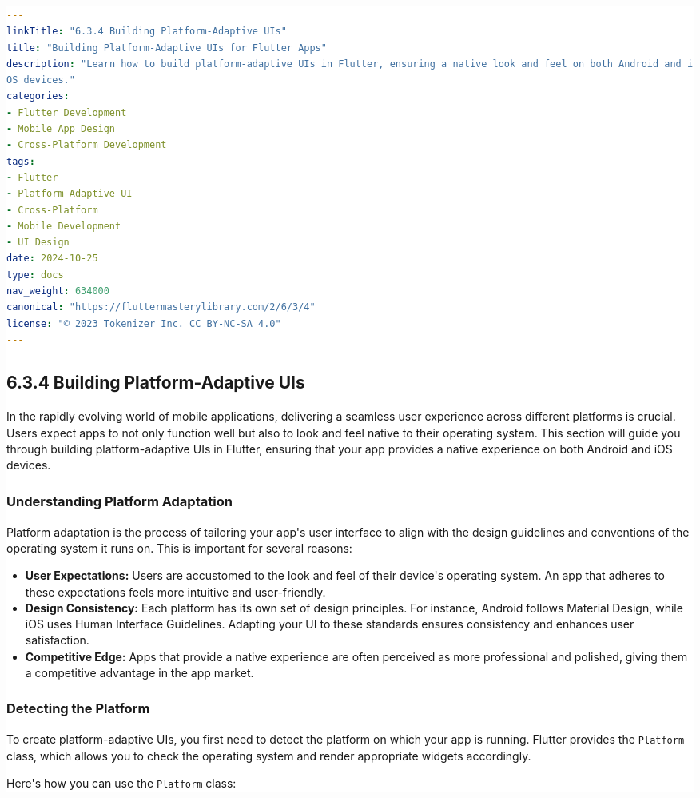 ```yaml
---
linkTitle: "6.3.4 Building Platform-Adaptive UIs"
title: "Building Platform-Adaptive UIs for Flutter Apps"
description: "Learn how to build platform-adaptive UIs in Flutter, ensuring a native look and feel on both Android and iOS devices."
categories:
- Flutter Development
- Mobile App Design
- Cross-Platform Development
tags:
- Flutter
- Platform-Adaptive UI
- Cross-Platform
- Mobile Development
- UI Design
date: 2024-10-25
type: docs
nav_weight: 634000
canonical: "https://fluttermasterylibrary.com/2/6/3/4"
license: "© 2023 Tokenizer Inc. CC BY-NC-SA 4.0"
---
```


## 6.3.4 Building Platform-Adaptive UIs

In the rapidly evolving world of mobile applications, delivering a seamless user experience across different platforms is crucial. Users expect apps to not only function well but also to look and feel native to their operating system. This section will guide you through building platform-adaptive UIs in Flutter, ensuring that your app provides a native experience on both Android and iOS devices.

### Understanding Platform Adaptation

Platform adaptation is the process of tailoring your app's user interface to align with the design guidelines and conventions of the operating system it runs on. This is important for several reasons:

- **User Expectations:** Users are accustomed to the look and feel of their device's operating system. An app that adheres to these expectations feels more intuitive and user-friendly.
- **Design Consistency:** Each platform has its own set of design principles. For instance, Android follows Material Design, while iOS uses Human Interface Guidelines. Adapting your UI to these standards ensures consistency and enhances user satisfaction.
- **Competitive Edge:** Apps that provide a native experience are often perceived as more professional and polished, giving them a competitive advantage in the app market.

### Detecting the Platform

To create platform-adaptive UIs, you first need to detect the platform on which your app is running. Flutter provides the `Platform` class, which allows you to check the operating system and render appropriate widgets accordingly.

Here's how you can use the `Platform` class:
